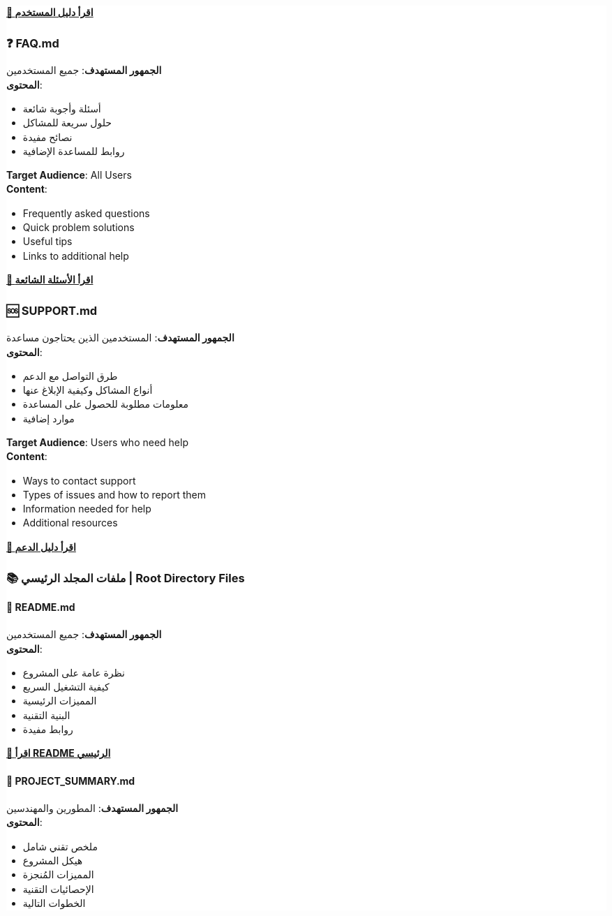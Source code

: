 **[📖 اقرأ دليل المستخدم](USER_GUIDE.md)**

### ❓ FAQ.md
**الجمهور المستهدف**: جميع المستخدمين  
**المحتوى**: 
- أسئلة وأجوبة شائعة
- حلول سريعة للمشاكل
- نصائح مفيدة
- روابط للمساعدة الإضافية

**Target Audience**: All Users  
**Content**: 
- Frequently asked questions
- Quick problem solutions
- Useful tips
- Links to additional help

**[📖 اقرأ الأسئلة الشائعة](FAQ.md)**

### 🆘 SUPPORT.md
**الجمهور المستهدف**: المستخدمين الذين يحتاجون مساعدة  
**المحتوى**: 
- طرق التواصل مع الدعم
- أنواع المشاكل وكيفية الإبلاغ عنها
- معلومات مطلوبة للحصول على المساعدة
- موارد إضافية

**Target Audience**: Users who need help  
**Content**: 
- Ways to contact support
- Types of issues and how to report them
- Information needed for help
- Additional resources

**[📖 اقرأ دليل الدعم](SUPPORT.md)**

### 📚 ملفات المجلد الرئيسي | Root Directory Files

#### 📄 README.md
**الجمهور المستهدف**: جميع المستخدمين  
**المحتوى**: 
- نظرة عامة على المشروع
- كيفية التشغيل السريع
- المميزات الرئيسية
- البنية التقنية
- روابط مفيدة

**[📖 اقرأ README الرئيسي](../README.md)**

#### 📄 PROJECT_SUMMARY.md
**الجمهور المستهدف**: المطورين والمهندسين  
**المحتوى**: 
- ملخص تقني شامل
- هيكل المشروع
- المميزات المُنجزة
- الإحصائيات التقنية
- الخطوات التالية
